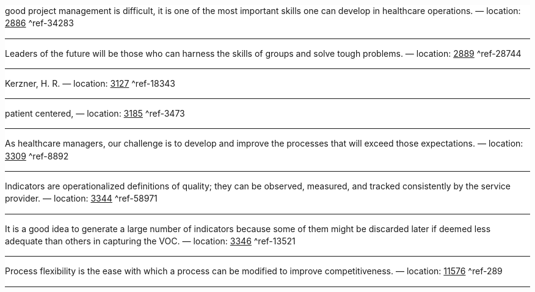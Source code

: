 good project management is difficult, it is one of the most important skills one can develop in healthcare operations. — location: [2886](kindle://book?action=open&asin=B01DQ3GHMC&location=2886) ^ref-34283

---
Leaders of the future will be those who can harness the skills of groups and solve tough problems. — location: [2889](kindle://book?action=open&asin=B01DQ3GHMC&location=2889) ^ref-28744

---
Kerzner, H. R. — location: [3127](kindle://book?action=open&asin=B01DQ3GHMC&location=3127) ^ref-18343

---
patient centered, — location: [3185](kindle://book?action=open&asin=B01DQ3GHMC&location=3185) ^ref-3473

---
As healthcare managers, our challenge is to develop and improve the processes that will exceed those expectations. — location: [3309](kindle://book?action=open&asin=B01DQ3GHMC&location=3309) ^ref-8892

---
Indicators are operationalized definitions of quality; they can be observed, measured, and tracked consistently by the service provider. — location: [3344](kindle://book?action=open&asin=B01DQ3GHMC&location=3344) ^ref-58971

---
It is a good idea to generate a large number of indicators because some of them might be discarded later if deemed less adequate than others in capturing the VOC. — location: [3346](kindle://book?action=open&asin=B01DQ3GHMC&location=3346) ^ref-13521

---
Process flexibility is the ease with which a process can be modified to improve competitiveness. — location: [11576](kindle://book?action=open&asin=B01DQ3GHMC&location=11576) ^ref-289

---
